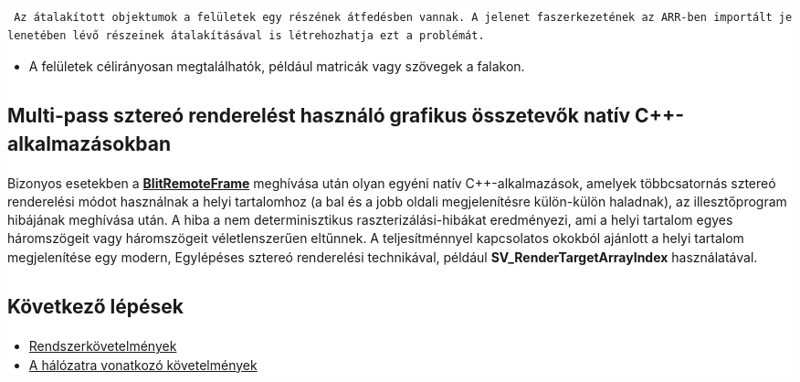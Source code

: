      Az átalakított objektumok a felületek egy részének átfedésben vannak. A jelenet faszerkezetének az ARR-ben importált jelenetében lévő részeinek átalakításával is létrehozhatja ezt a problémát.

* A felületek célirányosan megtalálhatók, például matricák vagy szövegek a falakon.

## <a name="graphics-artifacts-using-multi-pass-stereo-rendering-in-native-c-apps"></a>Multi-pass sztereó renderelést használó grafikus összetevők natív C++-alkalmazásokban

Bizonyos esetekben a [**BlitRemoteFrame**](../concepts/graphics-bindings.md#render-remote-image) meghívása után olyan egyéni natív C++-alkalmazások, amelyek többcsatornás sztereó renderelési módot használnak a helyi tartalomhoz (a bal és a jobb oldali megjelenítésre külön-külön haladnak), az illesztőprogram hibájának meghívása után. A hiba a nem determinisztikus raszterizálási-hibákat eredményezi, ami a helyi tartalom egyes háromszögeit vagy háromszögeit véletlenszerűen eltűnnek. A teljesítménnyel kapcsolatos okokból ajánlott a helyi tartalom megjelenítése egy modern, Egylépéses sztereó renderelési technikával, például **SV_RenderTargetArrayIndex** használatával.

## <a name="next-steps"></a>Következő lépések

* [Rendszerkövetelmények](../overview/system-requirements.md)
* [A hálózatra vonatkozó követelmények](../reference/network-requirements.md)